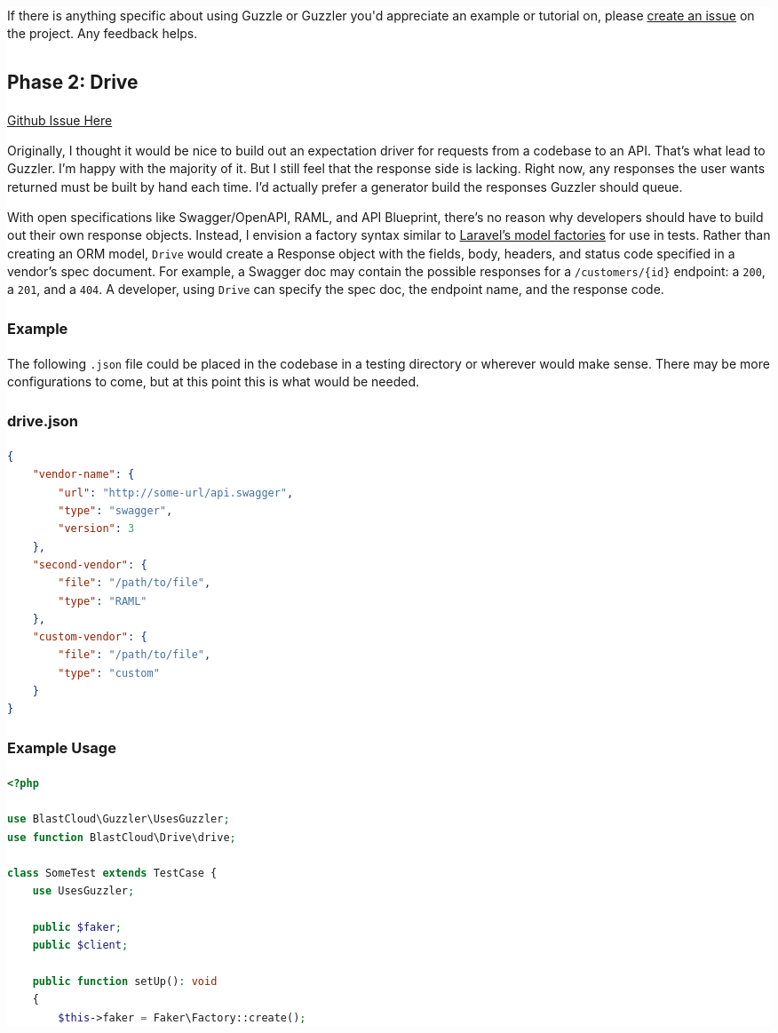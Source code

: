 If there is anything specific about using Guzzle or Guzzler you'd appreciate an example or tutorial on, please [create an issue](https://github.com/blastcloud/guzzler/issues) on the project. Any feedback helps.

## Phase 2: Drive

[Github Issue Here](https://github.com/blastcloud/guzzler/issues/7)

Originally, I thought it would be nice to build out an expectation driver for requests from a codebase to an API. That’s what lead to Guzzler. I’m happy with the majority of it. But I still feel that the response side is lacking. Right now, any responses the user wants returned must be built by hand each time. I’d actually prefer a generator build the responses Guzzler should queue.

With open specifications like Swagger/OpenAPI, RAML, and API Blueprint, there’s no reason why developers should have to build out their own response objects. Instead, I envision a factory syntax similar to [Laravel’s model factories](https://laravel.com/docs/5.8/seeding#using-model-factories) for use in tests. Rather than creating an ORM model, `Drive` would create a Response object with the fields, body, headers, and status code specified in a vendor’s spec document. For example, a Swagger doc may contain the possible responses for a `/customers/{id}` endpoint: a `200`, a `201`, and a `404`. A developer, using `Drive` can specify the spec doc, the endpoint name, and the response code.

### Example

The following `.json` file could be placed in the codebase in a testing directory or wherever would make sense. There may be more configurations to come, but at this point this is what would be needed.

### drive.json

```json
{
    "vendor-name": {
        "url": "http://some-url/api.swagger",
        "type": "swagger",
        "version": 3
    },
    "second-vendor": {
        "file": "/path/to/file",
        "type": "RAML"
    },
    "custom-vendor": {
        "file": "/path/to/file",
        "type": "custom"
    }
}
```

### Example Usage

```php
<?php

use BlastCloud\Guzzler\UsesGuzzler;
use function BlastCloud\Drive\drive;

class SomeTest extends TestCase {
    use UsesGuzzler;

    public $faker;
    public $client;

    public function setUp(): void
    {
        $this->faker = Faker\Factory::create();

```
